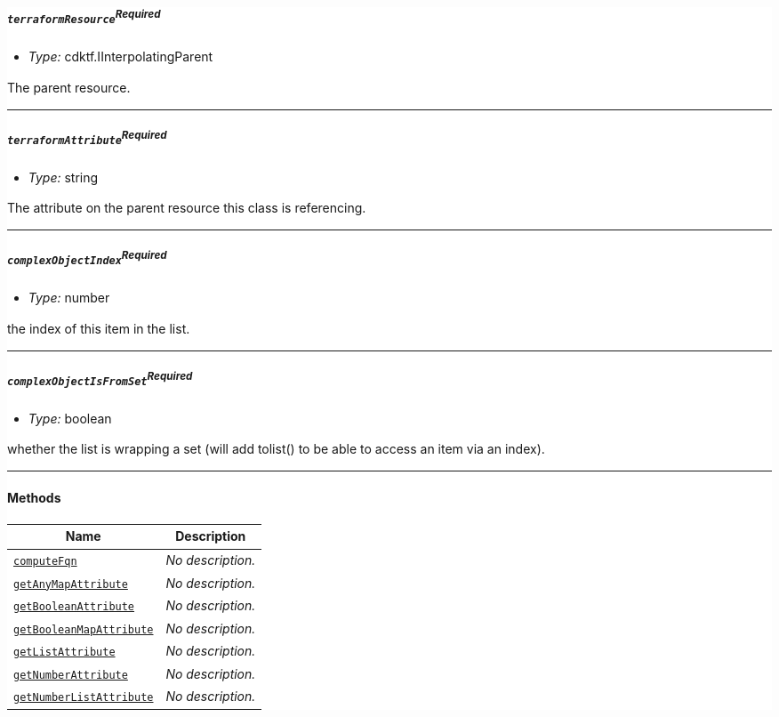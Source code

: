 
##### `terraformResource`<sup>Required</sup> <a name="terraformResource" id="rhizo-co-terraform-provider-oci.dataOciCapacityManagementOccAvailabilityCatalogOccAvailabilities.DataOciCapacityManagementOccAvailabilityCatalogOccAvailabilitiesFilterOutputReference.Initializer.parameter.terraformResource"></a>

- *Type:* cdktf.IInterpolatingParent

The parent resource.

---

##### `terraformAttribute`<sup>Required</sup> <a name="terraformAttribute" id="rhizo-co-terraform-provider-oci.dataOciCapacityManagementOccAvailabilityCatalogOccAvailabilities.DataOciCapacityManagementOccAvailabilityCatalogOccAvailabilitiesFilterOutputReference.Initializer.parameter.terraformAttribute"></a>

- *Type:* string

The attribute on the parent resource this class is referencing.

---

##### `complexObjectIndex`<sup>Required</sup> <a name="complexObjectIndex" id="rhizo-co-terraform-provider-oci.dataOciCapacityManagementOccAvailabilityCatalogOccAvailabilities.DataOciCapacityManagementOccAvailabilityCatalogOccAvailabilitiesFilterOutputReference.Initializer.parameter.complexObjectIndex"></a>

- *Type:* number

the index of this item in the list.

---

##### `complexObjectIsFromSet`<sup>Required</sup> <a name="complexObjectIsFromSet" id="rhizo-co-terraform-provider-oci.dataOciCapacityManagementOccAvailabilityCatalogOccAvailabilities.DataOciCapacityManagementOccAvailabilityCatalogOccAvailabilitiesFilterOutputReference.Initializer.parameter.complexObjectIsFromSet"></a>

- *Type:* boolean

whether the list is wrapping a set (will add tolist() to be able to access an item via an index).

---

#### Methods <a name="Methods" id="Methods"></a>

| **Name** | **Description** |
| --- | --- |
| <code><a href="#rhizo-co-terraform-provider-oci.dataOciCapacityManagementOccAvailabilityCatalogOccAvailabilities.DataOciCapacityManagementOccAvailabilityCatalogOccAvailabilitiesFilterOutputReference.computeFqn">computeFqn</a></code> | *No description.* |
| <code><a href="#rhizo-co-terraform-provider-oci.dataOciCapacityManagementOccAvailabilityCatalogOccAvailabilities.DataOciCapacityManagementOccAvailabilityCatalogOccAvailabilitiesFilterOutputReference.getAnyMapAttribute">getAnyMapAttribute</a></code> | *No description.* |
| <code><a href="#rhizo-co-terraform-provider-oci.dataOciCapacityManagementOccAvailabilityCatalogOccAvailabilities.DataOciCapacityManagementOccAvailabilityCatalogOccAvailabilitiesFilterOutputReference.getBooleanAttribute">getBooleanAttribute</a></code> | *No description.* |
| <code><a href="#rhizo-co-terraform-provider-oci.dataOciCapacityManagementOccAvailabilityCatalogOccAvailabilities.DataOciCapacityManagementOccAvailabilityCatalogOccAvailabilitiesFilterOutputReference.getBooleanMapAttribute">getBooleanMapAttribute</a></code> | *No description.* |
| <code><a href="#rhizo-co-terraform-provider-oci.dataOciCapacityManagementOccAvailabilityCatalogOccAvailabilities.DataOciCapacityManagementOccAvailabilityCatalogOccAvailabilitiesFilterOutputReference.getListAttribute">getListAttribute</a></code> | *No description.* |
| <code><a href="#rhizo-co-terraform-provider-oci.dataOciCapacityManagementOccAvailabilityCatalogOccAvailabilities.DataOciCapacityManagementOccAvailabilityCatalogOccAvailabilitiesFilterOutputReference.getNumberAttribute">getNumberAttribute</a></code> | *No description.* |
| <code><a href="#rhizo-co-terraform-provider-oci.dataOciCapacityManagementOccAvailabilityCatalogOccAvailabilities.DataOciCapacityManagementOccAvailabilityCatalogOccAvailabilitiesFilterOutputReference.getNumberListAttribute">getNumberListAttribute</a></code> | *No description.* |